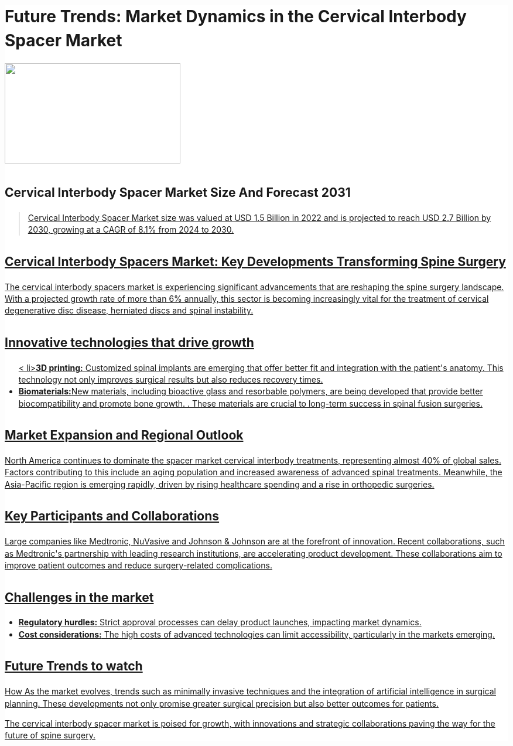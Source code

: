 <h1>Future Trends: Market Dynamics in the Cervical Interbody Spacer Market</h1><img src="https://ffe5etoiles.com/wp-content/uploads/2025/01/MST7-300x171.png" alt="" width="300" height="171" class="aligncenter size-medium wp-image-105565" /><h2>Cervical Interbody Spacer Market Size And Forecast 2031</h2><blockquote><p><p><a href="https://www.verifiedmarketreports.com/download-sample/?rid=732744&utm_source=Github&utm_medium=377" target="_blank">Cervical Interbody Spacer Market size was valued at USD 1.5 Billion in 2022 and is projected to reach USD 2.7 Billion by 2030, growing at a CAGR of 8.1% from 2024 to 2030.</strong></span></p></p></blockquote><h2>Cervical Interbody Spacers Market: Key Developments Transforming Spine Surgery</h2><p>The cervical interbody spacers market is experiencing significant advancements that are reshaping the spine surgery landscape. With a projected growth rate of more than 6% annually, this sector is becoming increasingly vital for the treatment of cervical degenerative disc disease, herniated discs and spinal instability.</p><h2> Innovative technologies that drive growth</h2><ul>< li><strong>3D printing:</strong> Customized spinal implants are emerging that offer better fit and integration with the patient's anatomy. This technology not only improves surgical results but also reduces recovery times.</li><li><strong>Biomaterials:</strong>New materials, including bioactive glass and resorbable polymers, are being developed that provide better biocompatibility and promote bone growth. . These materials are crucial to long-term success in spinal fusion surgeries. </li></ul><h2>Market Expansion and Regional Outlook</h2><p>North America continues to dominate the spacer market cervical interbody treatments, representing almost 40% of global sales. Factors contributing to this include an aging population and increased awareness of advanced spinal treatments. Meanwhile, the Asia-Pacific region is emerging rapidly, driven by rising healthcare spending and a rise in orthopedic surgeries.</p><h2>Key Participants and Collaborations</h2><p> Large companies like Medtronic, NuVasive and Johnson & Johnson are at the forefront of innovation. Recent collaborations, such as Medtronic's partnership with leading research institutions, are accelerating product development. These collaborations aim to improve patient outcomes and reduce surgery-related complications.</p><h2>Challenges in the market</h2><ul><li><strong>Regulatory hurdles:</strong > Strict approval processes can delay product launches, impacting market dynamics.</li><li><strong>Cost considerations:</strong> The high costs of advanced technologies can limit accessibility, particularly in the markets emerging.</li></ul><h2>Future Trends to watch</h2><p>How As the market evolves, trends such as minimally invasive techniques and the integration of artificial intelligence in surgical planning. These developments not only promise greater surgical precision but also better outcomes for patients.</p><p>The cervical interbody spacer market is poised for growth, with innovations and strategic collaborations paving the way for the future of spine surgery.</p>